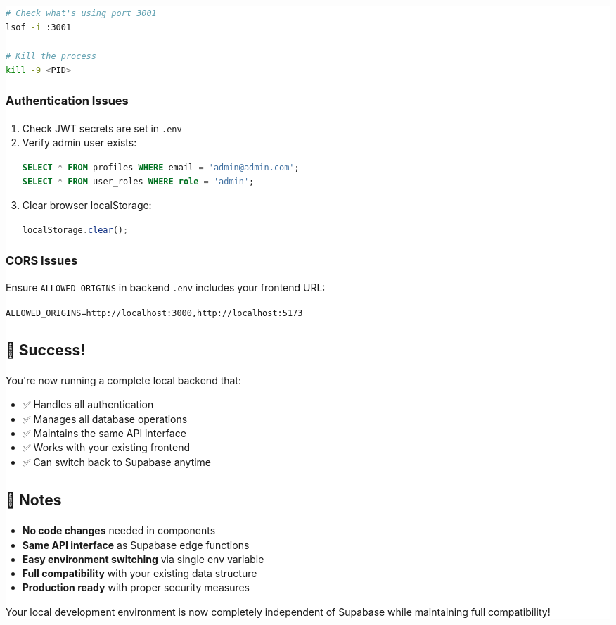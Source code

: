 ```bash
# Check what's using port 3001
lsof -i :3001

# Kill the process
kill -9 <PID>
```

### Authentication Issues

1. Check JWT secrets are set in `.env`
2. Verify admin user exists:
   ```sql
   SELECT * FROM profiles WHERE email = 'admin@admin.com';
   SELECT * FROM user_roles WHERE role = 'admin';
   ```
3. Clear browser localStorage:
   ```javascript
   localStorage.clear();
   ```

### CORS Issues

Ensure `ALLOWED_ORIGINS` in backend `.env` includes your frontend URL:
```env
ALLOWED_ORIGINS=http://localhost:3000,http://localhost:5173
```

## 🎉 Success!

You're now running a complete local backend that:

- ✅ Handles all authentication
- ✅ Manages all database operations
- ✅ Maintains the same API interface
- ✅ Works with your existing frontend
- ✅ Can switch back to Supabase anytime

## 📝 Notes

- **No code changes** needed in components
- **Same API interface** as Supabase edge functions
- **Easy environment switching** via single env variable
- **Full compatibility** with your existing data structure
- **Production ready** with proper security measures

Your local development environment is now completely independent of Supabase while maintaining full compatibility!
